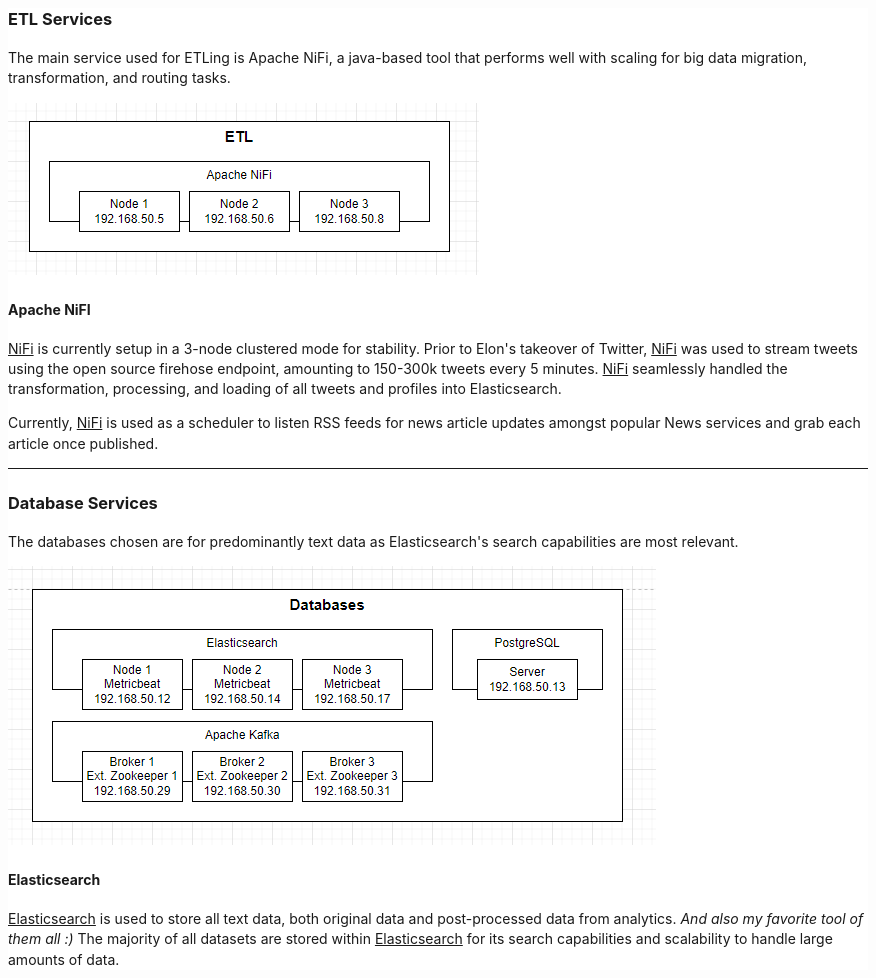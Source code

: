 ### ETL Services
The main service used for ETLing is Apache NiFi, a java-based tool that performs well with scaling for big data migration, transformation, and routing tasks.

![image](https://github.com/j7breuer/diagrams/blob/master/images/etl_diagram.png?raw=true)

#### Apache NiFI
<a href="https://nifi.apache.org/">NiFi</a> is currently setup in a 3-node clustered mode for stability.  Prior to Elon's takeover of Twitter, <a href="https://nifi.apache.org/">NiFi</a> was used to stream tweets using the open source firehose endpoint, amounting to 150-300k tweets every 5 minutes.  <a href="https://nifi.apache.org/">NiFi</a> seamlessly handled the transformation, processing, and loading of all tweets and profiles into Elasticsearch.

Currently, <a href="https://nifi.apache.org/">NiFi</a> is used as a scheduler to listen RSS feeds for news article updates amongst popular News services and grab each article once published. 

----

### Database Services
The databases chosen are for predominantly text data as Elasticsearch's search capabilities are most relevant.

![image](https://github.com/j7breuer/diagrams/blob/master/images/db_diagram.png?raw=true)

#### Elasticsearch
<a href="https://www.elastic.co/elasticsearch/">Elasticsearch</a> is used to store all text data, both original data and post-processed data from analytics. <i>And also my favorite tool of them all :)</i>   The majority of all datasets are stored within <a href="https://www.elastic.co/elasticsearch/">Elasticsearch</a> for its search capabilities and scalability to handle large amounts of data.
